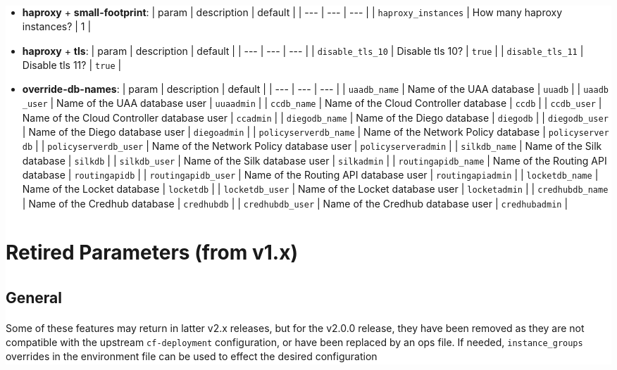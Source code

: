   - **haproxy** + **small-footprint**:
    | param | description | default |
    | --- | --- | --- |
    | `haproxy_instances` | How many haproxy instances? | 1 |

  - **haproxy** + **tls**:
    | param | description | default |
    | --- | --- | --- |
    | `disable_tls_10` | Disable tls 10? | `true` |
    | `disable_tls_11` | Disable tls 11? | `true` |

  - **override-db-names**:
    | param | description | default |
    | --- | --- | --- |
    | `uaadb_name` | Name of the UAA database | `uuadb` |
    | `uaadb_user` | Name of the UAA database user | `uuaadmin` |
    | `ccdb_name` | Name of the Cloud Controller database | `ccdb` |
    | `ccdb_user` | Name of the Cloud Controller database user | `ccadmin` |
    | `diegodb_name` | Name of the Diego database | `diegodb` |
    | `diegodb_user` | Name of the Diego database user | `diegoadmin` |
    | `policyserverdb_name` | Name of the Network Policy database | `policyserverdb` |
    | `policyserverdb_user` | Name of the Network Policy database user | `policyserveradmin` |
    | `silkdb_name` | Name of the Silk database | `silkdb` |
    | `silkdb_user` | Name of the Silk database user | `silkadmin` |
    | `routingapidb_name` | Name of the Routing API database | `routingapidb` |
    | `routingapidb_user` | Name of the Routing API database user | `routingapiadmin` |
    | `locketdb_name` | Name of the Locket database | `locketdb` |
    | `locketdb_user` | Name of the Locket database user | `locketadmin` |
    | `credhubdb_name` | Name of the Credhub database | `credhubdb` |
    | `credhubdb_user` | Name of the Credhub database user | `credhubadmin` |

# Retired Parameters (from v1.x)

## General 

Some of these features may return in latter v2.x releases, but for the v2.0.0 release, they have been removed as they are not compatible with the upstream `cf-deployment` configuration, or have been replaced by an ops file.  If needed, `instance_groups` overrides in the environment file can be used to effect the desired configuration
